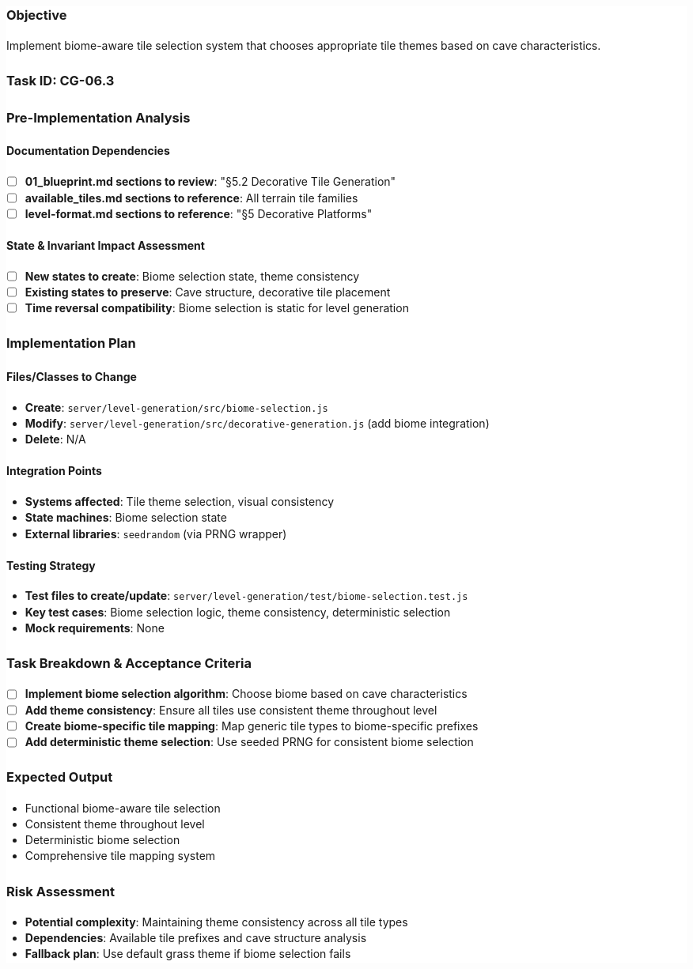 ### Objective
Implement biome-aware tile selection system that chooses appropriate tile themes based on cave characteristics.

### Task ID: CG-06.3

### Pre-Implementation Analysis

#### Documentation Dependencies
- [ ] **01_blueprint.md sections to review**: "§5.2 Decorative Tile Generation"
- [ ] **available_tiles.md sections to reference**: All terrain tile families
- [ ] **level-format.md sections to reference**: "§5 Decorative Platforms"

#### State & Invariant Impact Assessment
- [ ] **New states to create**: Biome selection state, theme consistency
- [ ] **Existing states to preserve**: Cave structure, decorative tile placement
- [ ] **Time reversal compatibility**: Biome selection is static for level generation

### Implementation Plan

#### Files/Classes to Change
- **Create**: `server/level-generation/src/biome-selection.js`
- **Modify**: `server/level-generation/src/decorative-generation.js` (add biome integration)
- **Delete**: N/A

#### Integration Points
- **Systems affected**: Tile theme selection, visual consistency
- **State machines**: Biome selection state
- **External libraries**: `seedrandom` (via PRNG wrapper)

#### Testing Strategy
- **Test files to create/update**: `server/level-generation/test/biome-selection.test.js`
- **Key test cases**: Biome selection logic, theme consistency, deterministic selection
- **Mock requirements**: None

### Task Breakdown & Acceptance Criteria
- [ ] **Implement biome selection algorithm**: Choose biome based on cave characteristics
- [ ] **Add theme consistency**: Ensure all tiles use consistent theme throughout level
- [ ] **Create biome-specific tile mapping**: Map generic tile types to biome-specific prefixes
- [ ] **Add deterministic theme selection**: Use seeded PRNG for consistent biome selection

### Expected Output
- Functional biome-aware tile selection
- Consistent theme throughout level
- Deterministic biome selection
- Comprehensive tile mapping system

### Risk Assessment
- **Potential complexity**: Maintaining theme consistency across all tile types
- **Dependencies**: Available tile prefixes and cave structure analysis
- **Fallback plan**: Use default grass theme if biome selection fails
